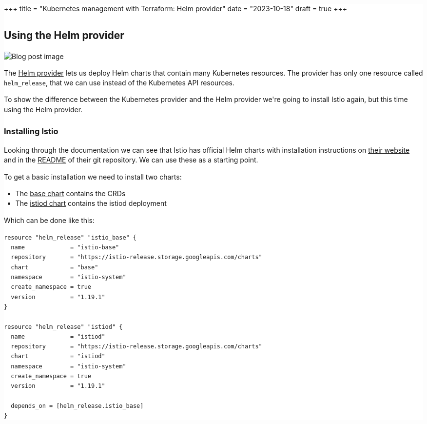 +++
title = "Kubernetes management with Terraform: Helm provider"
date = "2023-10-18"
draft = true
+++
## Using the Helm provider

![Blog post image](tp2.jpeg)

The [Helm provider](https://registry.terraform.io/providers/hashicorp/helm/latest/docs) lets us deploy Helm charts that contain many Kubernetes resources. The provider has only one resource called `helm_release`, that we can use instead of the Kubernetes API resources.

To show the difference between the Kubernetes provider and the Helm provider we're going to install Istio again, but this time using the Helm provider.

### Installing Istio

Looking through the documentation we can see that Istio has official Helm charts with installation instructions on [their website](https://istio.io/latest/docs/setup/install/helm/) and in the [README](https://github.com/istio/istio/tree/master/manifests/charts) of their git repository. We can use these as a starting point.

To get a basic installation we need to install two charts:

- The [base chart](https://github.com/istio/istio/tree/master/manifests/charts/base) contains the CRDs
- The [istiod chart](https://github.com/istio/istio/tree/master/manifests/charts/istio-control/istio-discovery) contains the istiod deployment

Which can be done like this:

```hcl
resource "helm_release" "istio_base" {
  name             = "istio-base"
  repository       = "https://istio-release.storage.googleapis.com/charts"
  chart            = "base"
  namespace        = "istio-system"
  create_namespace = true
  version          = "1.19.1"
}

resource "helm_release" "istiod" {
  name             = "istiod"
  repository       = "https://istio-release.storage.googleapis.com/charts"
  chart            = "istiod"
  namespace        = "istio-system"
  create_namespace = true
  version          = "1.19.1"
              
  depends_on = [helm_release.istio_base]
}           
```
